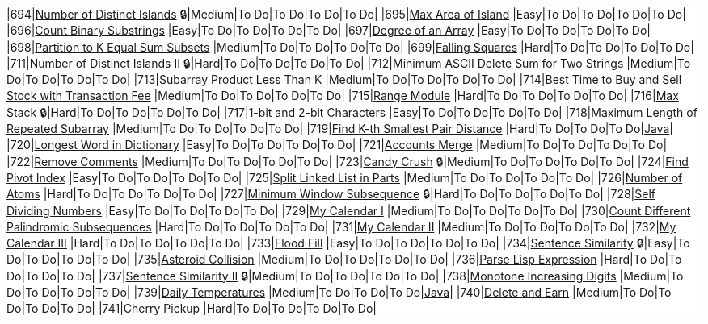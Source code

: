 |694|[Number of Distinct Islands](https://leetcode.com/problems/number-of-distinct-islands/description/) :lock:|Medium|To Do|To Do|To Do|To Do|
|695|[Max Area of Island](https://leetcode.com/problems/max-area-of-island/description/) |Easy|To Do|To Do|To Do|To Do|
|696|[Count Binary Substrings](https://leetcode.com/problems/count-binary-substrings/description/) |Easy|To Do|To Do|To Do|To Do|
|697|[Degree of an Array](https://leetcode.com/problems/degree-of-an-array/description/) |Easy|To Do|To Do|To Do|To Do|
|698|[Partition to K Equal Sum Subsets](https://leetcode.com/problems/partition-to-k-equal-sum-subsets/description/) |Medium|To Do|To Do|To Do|To Do|
|699|[Falling Squares](https://leetcode.com/problems/falling-squares/description/) |Hard|To Do|To Do|To Do|To Do|
|711|[Number of Distinct Islands II](https://leetcode.com/problems/number-of-distinct-islands-ii/description/) :lock:|Hard|To Do|To Do|To Do|To Do|
|712|[Minimum ASCII Delete Sum for Two Strings](https://leetcode.com/problems/minimum-ascii-delete-sum-for-two-strings/description/) |Medium|To Do|To Do|To Do|To Do|
|713|[Subarray Product Less Than K](https://leetcode.com/problems/subarray-product-less-than-k/description/) |Medium|To Do|To Do|To Do|To Do|
|714|[Best Time to Buy and Sell Stock with Transaction Fee](https://leetcode.com/problems/best-time-to-buy-and-sell-stock-with-transaction-fee/description/) |Medium|To Do|To Do|To Do|To Do|
|715|[Range Module](https://leetcode.com/problems/range-module/description/) |Hard|To Do|To Do|To Do|To Do|
|716|[Max Stack](https://leetcode.com/problems/max-stack/description/) :lock:|Hard|To Do|To Do|To Do|To Do|
|717|[1-bit and 2-bit Characters](https://leetcode.com/problems/1-bit-and-2-bit-characters/description/) |Easy|To Do|To Do|To Do|To Do|
|718|[Maximum Length of Repeated Subarray](https://leetcode.com/problems/maximum-length-of-repeated-subarray/description/) |Medium|To Do|To Do|To Do|To Do|
|719|[Find K-th Smallest Pair Distance](https://leetcode.com/problems/find-k-th-smallest-pair-distance/description/) |Hard|To Do|To Do|To Do|[Java](https://github.com/rexhbc/EveryDay-LeetCode/blob/master/leetcode-algorithms/719.%20Find%20K-th%20Smallest%20Pair%20Distance/Solution.java)|
|720|[Longest Word in Dictionary](https://leetcode.com/problems/longest-word-in-dictionary/description/) |Easy|To Do|To Do|To Do|To Do|
|721|[Accounts Merge](https://leetcode.com/problems/accounts-merge/description/) |Medium|To Do|To Do|To Do|To Do|
|722|[Remove Comments](https://leetcode.com/problems/remove-comments/description/) |Medium|To Do|To Do|To Do|To Do|
|723|[Candy Crush](https://leetcode.com/problems/candy-crush/description/) :lock:|Medium|To Do|To Do|To Do|To Do|
|724|[Find Pivot Index](https://leetcode.com/problems/find-pivot-index/description/) |Easy|To Do|To Do|To Do|To Do|
|725|[Split Linked List in Parts](https://leetcode.com/problems/split-linked-list-in-parts/description/) |Medium|To Do|To Do|To Do|To Do|
|726|[Number of Atoms](https://leetcode.com/problems/number-of-atoms/description/) |Hard|To Do|To Do|To Do|To Do|
|727|[Minimum Window Subsequence](https://leetcode.com/problems/minimum-window-subsequence/description/) :lock:|Hard|To Do|To Do|To Do|To Do|
|728|[Self Dividing Numbers](https://leetcode.com/problems/self-dividing-numbers/description/) |Easy|To Do|To Do|To Do|To Do|
|729|[My Calendar I](https://leetcode.com/problems/my-calendar-i/description/) |Medium|To Do|To Do|To Do|To Do|
|730|[Count Different Palindromic Subsequences](https://leetcode.com/problems/count-different-palindromic-subsequences/description/) |Hard|To Do|To Do|To Do|To Do|
|731|[My Calendar II](https://leetcode.com/problems/my-calendar-ii/description/) |Medium|To Do|To Do|To Do|To Do|
|732|[My Calendar III](https://leetcode.com/problems/my-calendar-iii/description/) |Hard|To Do|To Do|To Do|To Do|
|733|[Flood Fill](https://leetcode.com/problems/flood-fill/description/) |Easy|To Do|To Do|To Do|To Do|
|734|[Sentence Similarity](https://leetcode.com/problems/sentence-similarity/description/) :lock:|Easy|To Do|To Do|To Do|To Do|
|735|[Asteroid Collision](https://leetcode.com/problems/asteroid-collision/description/) |Medium|To Do|To Do|To Do|To Do|
|736|[Parse Lisp Expression](https://leetcode.com/problems/parse-lisp-expression/description/) |Hard|To Do|To Do|To Do|To Do|
|737|[Sentence Similarity II](https://leetcode.com/problems/sentence-similarity-ii/description/) :lock:|Medium|To Do|To Do|To Do|To Do|
|738|[Monotone Increasing Digits](https://leetcode.com/problems/monotone-increasing-digits/description/) |Medium|To Do|To Do|To Do|To Do|
|739|[Daily Temperatures](https://leetcode.com/problems/daily-temperatures/description/) |Medium|To Do|To Do|To Do|[Java](https://github.com/rexhbc/EveryDay-LeetCode/blob/master/leetcode-algorithms/739.%20Daily%20Temperatures/Solution.java)|
|740|[Delete and Earn](https://leetcode.com/problems/delete-and-earn/description/) |Medium|To Do|To Do|To Do|To Do|
|741|[Cherry Pickup](https://leetcode.com/problems/cherry-pickup/description/) |Hard|To Do|To Do|To Do|To Do|